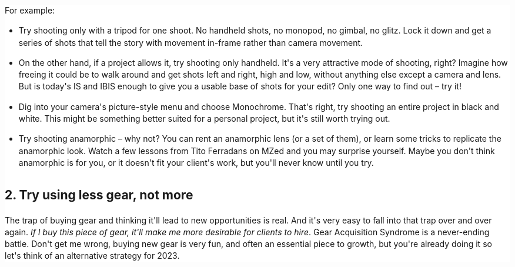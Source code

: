 For example:

- Try shooting only with a tripod for one shoot. No handheld shots, no monopod, no gimbal, no glitz. Lock it down and get a series of shots that tell the story with movement in-frame rather than camera movement.

- On the other hand, if a project allows it, try shooting only handheld. It's a very attractive mode of shooting, right? Imagine how freeing it could be to walk around and get shots left and right, high and low, without anything else except a camera and lens. But is today's IS and IBIS enough to give you a usable base of shots for your edit? Only one way to find out – try it!

- Dig into your camera's picture-style menu and choose Monochrome. That's right, try shooting an entire project in black and white. This might be something better suited for a personal project, but it's still worth trying out.

- Try shooting anamorphic – why not? You can rent an anamorphic lens (or a set of them), or learn some tricks to replicate the anamorphic look. Watch a few lessons from Tito Ferradans on MZed and you may surprise yourself. Maybe you don't think anamorphic is for you, or it doesn't fit your client's work, but you'll never know until you try.

## 2. Try using less gear, not more

The trap of buying gear and thinking it'll lead to new opportunities is real. And it's very easy to fall into that trap over and over again. *If I buy this piece of gear, it'll make me more desirable for clients to hire*. Gear Acquisition Syndrome is a never-ending battle. Don't get me wrong, buying new gear is very fun, and often an essential piece to growth, but you're already doing it so let's think of an alternative strategy for 2023.
